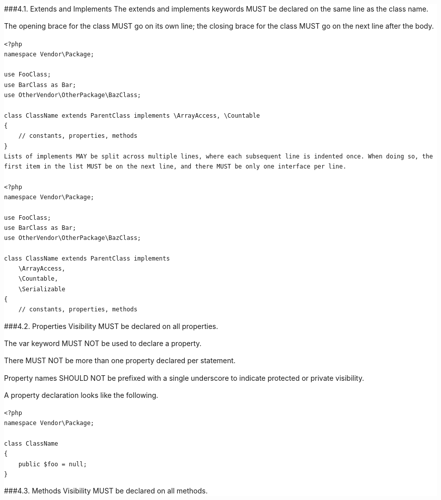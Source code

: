 ###4.1. Extends and Implements
The extends and implements keywords MUST be declared on the same line as the class name.

The opening brace for the class MUST go on its own line; the closing brace for the class MUST go on the next line after the body.
```
<?php
namespace Vendor\Package;

use FooClass;
use BarClass as Bar;
use OtherVendor\OtherPackage\BazClass;

class ClassName extends ParentClass implements \ArrayAccess, \Countable
{
    // constants, properties, methods
}
Lists of implements MAY be split across multiple lines, where each subsequent line is indented once. When doing so, the first item in the list MUST be on the next line, and there MUST be only one interface per line.

<?php
namespace Vendor\Package;

use FooClass;
use BarClass as Bar;
use OtherVendor\OtherPackage\BazClass;

class ClassName extends ParentClass implements
    \ArrayAccess,
    \Countable,
    \Serializable
{
    // constants, properties, methods

```
###4.2. Properties
Visibility MUST be declared on all properties.

The var keyword MUST NOT be used to declare a property.

There MUST NOT be more than one property declared per statement.

Property names SHOULD NOT be prefixed with a single underscore to indicate protected or private visibility.

A property declaration looks like the following.
```
<?php
namespace Vendor\Package;

class ClassName
{
    public $foo = null;
}
```
###4.3. Methods
Visibility MUST be declared on all methods.
